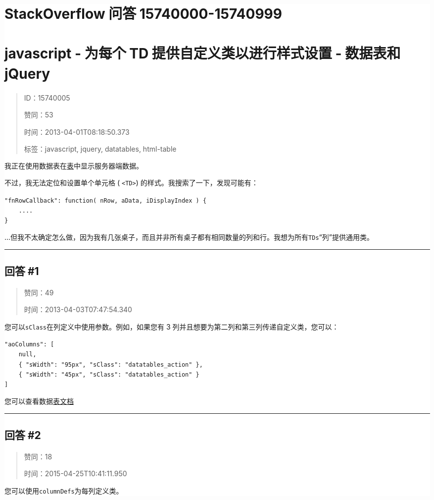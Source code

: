 # StackOverflow 问答 15740000-15740999

# javascript - 为每个 TD 提供自定义类以进行样式设置 - 数据表和 jQuery

> ID：15740005
> 
> 赞同：53
> 
> 时间：2013-04-01T08:18:50.373
> 
> 标签：javascript, jquery, datatables, html-table

我正在使用数据表在[表](http://www.datatables.net)中显示服务器端数据。

不过，我无法定位和设置单个单元格 ( `<TD>`) 的样式。我搜索了一下，发现可能有：

```
"fnRowCallback": function( nRow, aData, iDisplayIndex ) {
    ....
} 
```

...但我不太确定怎么做，因为我有几张桌子，而且并非所有桌子都有相同数量的列和行。我想为所有`TDs`“列”提供通用类。

* * *

## 回答 #1

> 赞同：49
> 
> 时间：2013-04-03T07:47:54.340

您可以`sClass`在列定义中使用参数。例如，如果您有 3 列并且想要为第二列和第三列传递自定义类，您可以：

```
"aoColumns": [
    null,
    { "sWidth": "95px", "sClass": "datatables_action" },
    { "sWidth": "45px", "sClass": "datatables_action" }
] 
```

您可以查看数据[表文档](http://www.datatables.net/usage/columns)

* * *

## 回答 #2

> 赞同：18
> 
> 时间：2015-04-25T10:41:11.950

您可以使用`columnDefs`为每列定义类。
